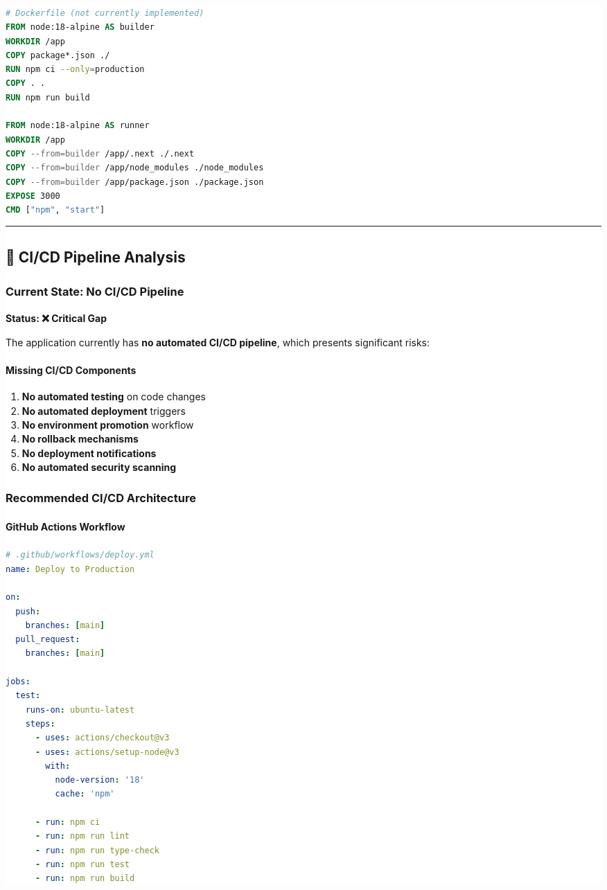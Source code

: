 ```dockerfile
# Dockerfile (not currently implemented)
FROM node:18-alpine AS builder
WORKDIR /app
COPY package*.json ./
RUN npm ci --only=production
COPY . .
RUN npm run build

FROM node:18-alpine AS runner
WORKDIR /app
COPY --from=builder /app/.next ./.next
COPY --from=builder /app/node_modules ./node_modules
COPY --from=builder /app/package.json ./package.json
EXPOSE 3000
CMD ["npm", "start"]
```

---

## 🔄 CI/CD Pipeline Analysis

### Current State: No CI/CD Pipeline

**Status: ❌ Critical Gap**

The application currently has **no automated CI/CD pipeline**, which presents significant risks:

#### Missing CI/CD Components
1. **No automated testing** on code changes
2. **No automated deployment** triggers
3. **No environment promotion** workflow
4. **No rollback mechanisms**
5. **No deployment notifications**
6. **No automated security scanning**

### Recommended CI/CD Architecture

#### GitHub Actions Workflow

```yaml
# .github/workflows/deploy.yml
name: Deploy to Production

on:
  push:
    branches: [main]
  pull_request:
    branches: [main]

jobs:
  test:
    runs-on: ubuntu-latest
    steps:
      - uses: actions/checkout@v3
      - uses: actions/setup-node@v3
        with:
          node-version: '18'
          cache: 'npm'

      - run: npm ci
      - run: npm run lint
      - run: npm run type-check
      - run: npm run test
      - run: npm run build
```
